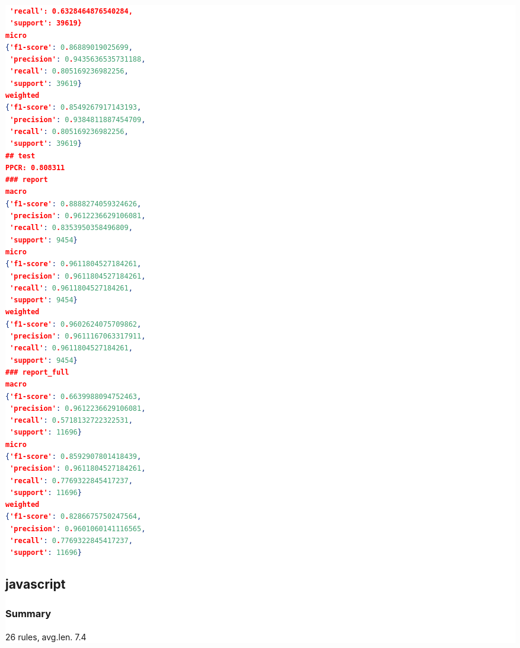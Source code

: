 ```json
 'recall': 0.6328464876540284,
 'support': 39619}
micro
{'f1-score': 0.86889019025699,
 'precision': 0.9435636535731188,
 'recall': 0.805169236982256,
 'support': 39619}
weighted
{'f1-score': 0.8549267917143193,
 'precision': 0.9384811887454709,
 'recall': 0.805169236982256,
 'support': 39619}
## test
PPCR: 0.808311
### report
macro
{'f1-score': 0.8888274059324626,
 'precision': 0.9612236629106081,
 'recall': 0.8353950358496809,
 'support': 9454}
micro
{'f1-score': 0.9611804527184261,
 'precision': 0.9611804527184261,
 'recall': 0.9611804527184261,
 'support': 9454}
weighted
{'f1-score': 0.9602624075709862,
 'precision': 0.9611167063317911,
 'recall': 0.9611804527184261,
 'support': 9454}
### report_full
macro
{'f1-score': 0.6639988094752463,
 'precision': 0.9612236629106081,
 'recall': 0.5718132722322531,
 'support': 11696}
micro
{'f1-score': 0.8592907801418439,
 'precision': 0.9611804527184261,
 'recall': 0.7769322845417237,
 'support': 11696}
weighted
{'f1-score': 0.8286675750247564,
 'precision': 0.9601060141116565,
 'recall': 0.7769322845417237,
 'support': 11696}
```

## javascript
### Summary
26 rules, avg.len. 7.4
